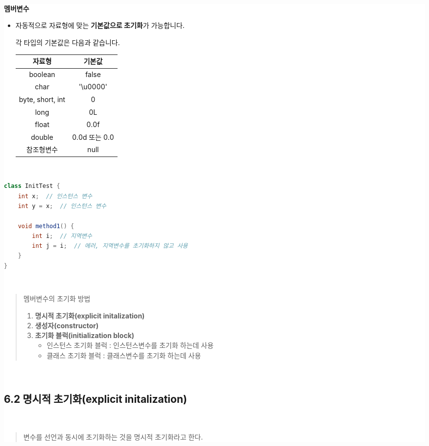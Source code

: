 

**멤버변수**

- 자동적으로 자료형에 맞는 **기본값으로 초기화**가 가능합니다.

  

  각 타입의 기본값은 다음과 같습니다.

  |      자료형      |    기본값     |
  | :--------------: | :-----------: |
  |     boolean      |     false     |
  |       char       |   '\u0000'    |
  | byte, short, int |       0       |
  |       long       |      0L       |
  |      float       |     0.0f      |
  |      double      | 0.0d 또는 0.0 |
  |    참조형변수    |     null      |

  <br>

~~~java
class InitTest {
	int x;	// 인스턴스 변수
    int y = x;	// 인스턴스 변수
    
    void method1() {
        int i;	// 지역변수
        int j = i;	// 에러, 지역변수를 초기화하지 않고 사용
    }
}
~~~

<br>

> 멤버변수의 초기화 방법
>
> 1. **명시적 초기화(explicit initalization)**
> 2. **생성자(constructor)**
> 3. **초기화 블럭(initialization block)**
>    - 인스턴스 초기화 블럭 : 인스턴스변수를 초기화 하는데 사용
>    - 클래스 초기화 블럭 : 클래스변수를 초기화 하는데 사용

<br>

## 6.2 명시적 초기화(explicit initalization)



<br>

> 변수를 선언과 동시에 초기화하는 것을 명시적 초기화라고 한다.
